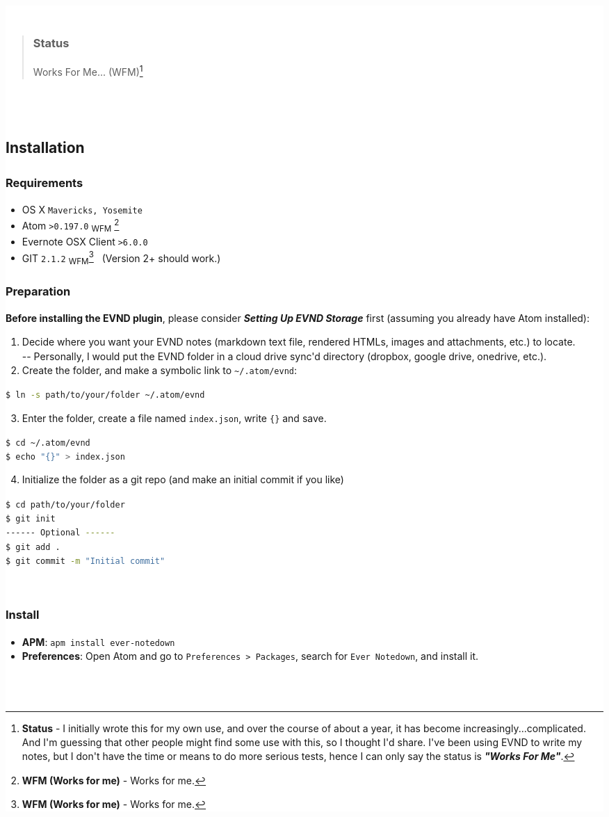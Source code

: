 &nbsp;

> ### Status
> 
> Works For Me... (WFM)[^footnote status]

&nbsp;  
&nbsp;   

## Installation

### Requirements

- OS X `Mavericks, Yosemite`
- Atom `>0.197.0` <sub>WFM</sub> [^wfm]
- Evernote OSX Client `>6.0.0`
- GIT `2.1.2` <sub>WFM</sub>[^wfm] &nbsp; (Version 2+ should work.)


### Preparation
**Before installing the EVND plugin**, please consider _**Setting Up EVND Storage**_ first (assuming you already have Atom installed):  
1. Decide where you want your EVND notes (markdown text file, rendered HTMLs, images and attachments, etc.) to locate.   
  -- Personally, I would put the EVND folder in a cloud drive sync'd directory (dropbox, google drive, onedrive, etc.).     
2. Create the folder, and make a symbolic link to `~/.atom/evnd`:     
 ```bash
 $ ln -s path/to/your/folder ~/.atom/evnd
 ```
3. Enter the folder, create a file named `index.json`, write `{}` and save.    
 ```bash
 $ cd ~/.atom/evnd
 $ echo "{}" > index.json
 ```
4. Initialize the folder as a git repo (and make an initial commit if you like)    
 ```bash
 $ cd path/to/your/folder
 $ git init
 ------ Optional ------
 $ git add .
 $ git commit -m "Initial commit"   
 ```

&nbsp;&nbsp;&nbsp;

### Install
- **APM**: `apm install ever-notedown`
- **Preferences**: Open Atom and go to `Preferences > Packages`, search for `Ever Notedown`, and install it.  

&nbsp;   
&nbsp;


[^another sample footnote]: Footnote definition!
[^developers]: Packages -> Ever Notedown -> Helper -> Notes For Developers
[^footnote status]: **Status** - I initially wrote this for my own use, and over the course of about a year, it has become increasingly...complicated. And I'm guessing that other people might find some use with this, so I thought I'd share. I've been using EVND to write my notes, but I don't have the time or means to do more serious tests, hence I can only say the status is _**"Works For Me"**_.  
[^wfm]: **WFM (Works for me)** - Works for me.
[^fn html2markdown]: **HTML2Markdown** -  The result might vary since the function is still in a crude state. The resulting Markdown text might contain some un-converted HTML. Changes in meta info (notebook, tags) and images & attachments should be loaded just fine.
[^sample footnote]: **Sample footnote** - No big deal, just a random footnote.